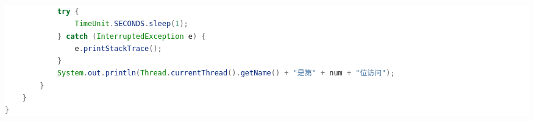 ```java
            try {
                TimeUnit.SECONDS.sleep(1);
            } catch (InterruptedException e) {
                e.printStackTrace();
            }
            System.out.println(Thread.currentThread().getName() + "是第" + num + "位访问");
        }
    }
}
```
